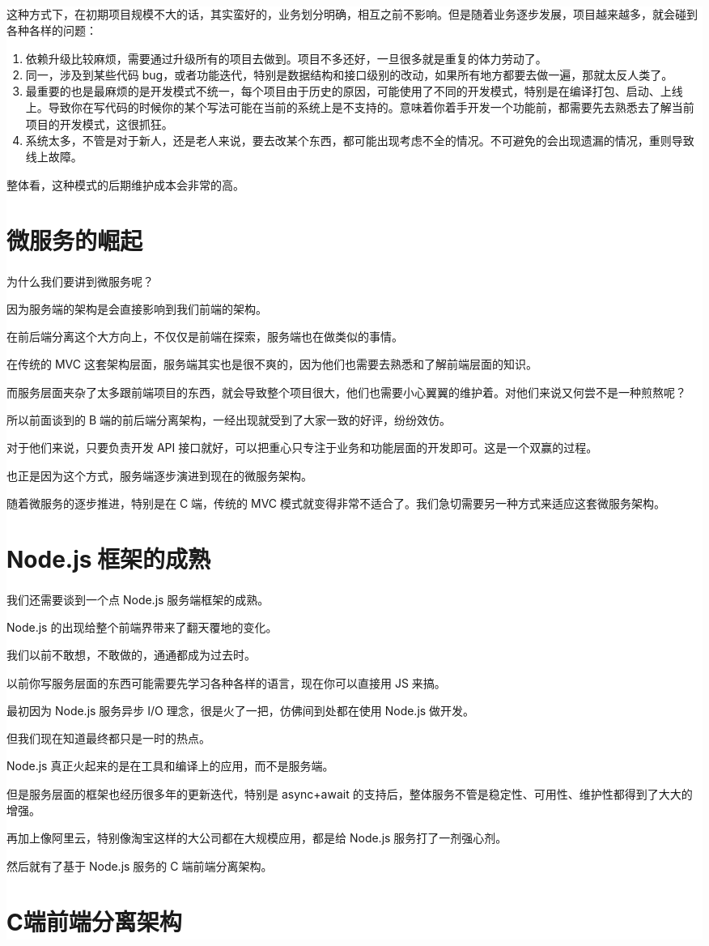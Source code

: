 

这种方式下，在初期项目规模不大的话，其实蛮好的，业务划分明确，相互之前不影响。但是随着业务逐步发展，项目越来越多，就会碰到各种各样的问题：

1. 依赖升级比较麻烦，需要通过升级所有的项目去做到。项目不多还好，一旦很多就是重复的体力劳动了。
2. 同一，涉及到某些代码 bug，或者功能迭代，特别是数据结构和接口级别的改动，如果所有地方都要去做一遍，那就太反人类了。
3. 最重要的也是最麻烦的是开发模式不统一，每个项目由于历史的原因，可能使用了不同的开发模式，特别是在编译打包、启动、上线上。导致你在写代码的时候你的某个写法可能在当前的系统上是不支持的。意味着你着手开发一个功能前，都需要先去熟悉去了解当前项目的开发模式，这很抓狂。
4. 系统太多，不管是对于新人，还是老人来说，要去改某个东西，都可能出现考虑不全的情况。不可避免的会出现遗漏的情况，重则导致线上故障。


整体看，这种模式的后期维护成本会非常的高。

# 微服务的崛起
为什么我们要讲到微服务呢？

因为服务端的架构是会直接影响到我们前端的架构。



在前后端分离这个大方向上，不仅仅是前端在探索，服务端也在做类似的事情。

在传统的 MVC 这套架构层面，服务端其实也是很不爽的，因为他们也需要去熟悉和了解前端层面的知识。

而服务层面夹杂了太多跟前端项目的东西，就会导致整个项目很大，他们也需要小心翼翼的维护着。对他们来说又何尝不是一种煎熬呢？

所以前面谈到的 B 端的前后端分离架构，一经出现就受到了大家一致的好评，纷纷效仿。

对于他们来说，只要负责开发 API 接口就好，可以把重心只专注于业务和功能层面的开发即可。这是一个双赢的过程。



也正是因为这个方式，服务端逐步演进到现在的微服务架构。

随着微服务的逐步推进，特别是在 C 端，传统的 MVC 模式就变得非常不适合了。我们急切需要另一种方式来适应这套微服务架构。

# Node.js 框架的成熟
我们还需要谈到一个点 Node.js 服务端框架的成熟。

Node.js 的出现给整个前端界带来了翻天覆地的变化。

我们以前不敢想，不敢做的，通通都成为过去时。

以前你写服务层面的东西可能需要先学习各种各样的语言，现在你可以直接用 JS 来搞。

最初因为 Node.js 服务异步 I/O 理念，很是火了一把，仿佛间到处都在使用 Node.js 做开发。

但我们现在知道最终都只是一时的热点。

Node.js 真正火起来的是在工具和编译上的应用，而不是服务端。

但是服务层面的框架也经历很多年的更新迭代，特别是 async+await 的支持后，整体服务不管是稳定性、可用性、维护性都得到了大大的增强。

再加上像阿里云，特别像淘宝这样的大公司都在大规模应用，都是给 Node.js 服务打了一剂强心剂。

然后就有了基于 Node.js 服务的 C 端前端分离架构。

# C端前端分离架构